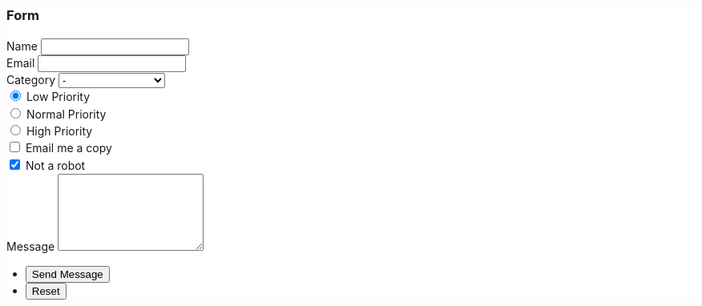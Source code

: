 <section>
    <h3 class="major">Form</h3>
    <form method="post" action="#">
        <div class="row gtr-uniform">
            <div class="col-6 col-12-xsmall">
                <label for="demo-name">Name</label>
                <input type="text" name="demo-name" id="demo-name" value="" />
            </div>
            <div class="col-6 col-12-xsmall">
                <label for="demo-email">Email</label>
                <input type="email" name="demo-email" id="demo-email" value="" />
            </div>
            <div class="col-12">
                <label for="demo-category">Category</label>
                <select name="demo-category" id="demo-category">
                    <option value="">-</option>
                    <option value="1">Manufacturing</option>
                    <option value="1">Shipping</option>
                    <option value="1">Administration</option>
                    <option value="1">Human Resources</option>
                </select>
            </div>
            <div class="col-4 col-12-small">
                <input type="radio" id="demo-priority-low" name="demo-priority" checked>
                <label for="demo-priority-low">Low Priority</label>
            </div>
            <div class="col-4 col-12-small">
                <input type="radio" id="demo-priority-normal" name="demo-priority">
                <label for="demo-priority-normal">Normal Priority</label>
            </div>
            <div class="col-4 col-12-small">
                <input type="radio" id="demo-priority-high" name="demo-priority">
                <label for="demo-priority-high">High Priority</label>
            </div>
            <div class="col-6 col-12-small">
                <input type="checkbox" id="demo-copy" name="demo-copy">
                <label for="demo-copy">Email me a copy</label>
            </div>
            <div class="col-6 col-12-small">
                <input type="checkbox" id="demo-human" name="demo-human" checked>
                <label for="demo-human">Not a robot</label>
            </div>
            <div class="col-12">
                <label for="demo-message">Message</label>
                <textarea name="demo-message" id="demo-message" rows="6"></textarea>
            </div>
            <div class="col-12">
                <ul class="actions">
                    <li><input type="submit" value="Send Message" class="primary" /></li>
                    <li><input type="reset" value="Reset" /></li>
                </ul>
            </div>
        </div>
    </form>
</section>
